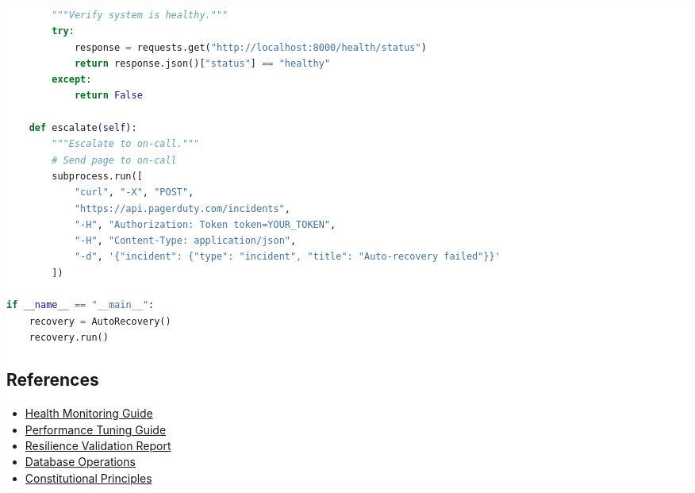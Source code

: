 ```python
        """Verify system is healthy."""
        try:
            response = requests.get("http://localhost:8000/health/status")
            return response.json()["status"] == "healthy"
        except:
            return False

    def escalate(self):
        """Escalate to on-call."""
        # Send page to on-call
        subprocess.run([
            "curl", "-X", "POST",
            "https://api.pagerduty.com/incidents",
            "-H", "Authorization: Token token=YOUR_TOKEN",
            "-H", "Content-Type: application/json",
            "-d", '{"incident": {"type": "incident", "title": "Auto-recovery failed"}}'
        ])

if __name__ == "__main__":
    recovery = AutoRecovery()
    recovery.run()
```

## References

- [Health Monitoring Guide](health-monitoring.md)
- [Performance Tuning Guide](performance-tuning.md)
- [Resilience Validation Report](resilience-validation-report.md)
- [Database Operations](../database/operations.md)
- [Constitutional Principles](../../.specify/memory/constitution.md)